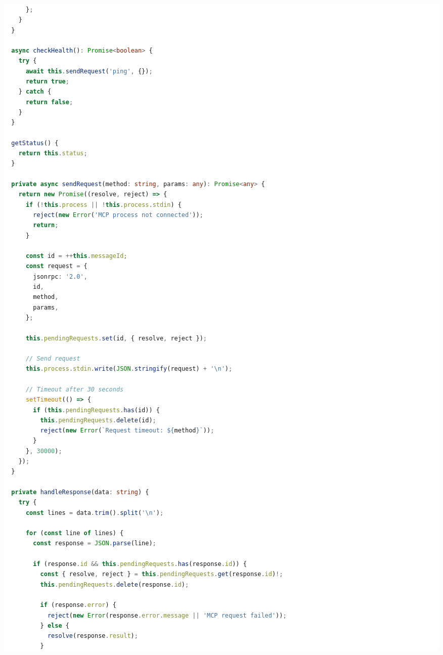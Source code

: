 ```typescript
      };
    }
  }

  async checkHealth(): Promise<boolean> {
    try {
      await this.sendRequest('ping', {});
      return true;
    } catch {
      return false;
    }
  }

  getStatus() {
    return this.status;
  }

  private async sendRequest(method: string, params: any): Promise<any> {
    return new Promise((resolve, reject) => {
      if (!this.process || !this.process.stdin) {
        reject(new Error('MCP process not connected'));
        return;
      }

      const id = ++this.messageId;
      const request = {
        jsonrpc: '2.0',
        id,
        method,
        params,
      };

      this.pendingRequests.set(id, { resolve, reject });

      // Send request
      this.process.stdin.write(JSON.stringify(request) + '\n');

      // Timeout after 30 seconds
      setTimeout(() => {
        if (this.pendingRequests.has(id)) {
          this.pendingRequests.delete(id);
          reject(new Error(`Request timeout: ${method}`));
        }
      }, 30000);
    });
  }

  private handleResponse(data: string) {
    try {
      const lines = data.trim().split('\n');

      for (const line of lines) {
        const response = JSON.parse(line);

        if (response.id && this.pendingRequests.has(response.id)) {
          const { resolve, reject } = this.pendingRequests.get(response.id)!;
          this.pendingRequests.delete(response.id);

          if (response.error) {
            reject(new Error(response.error.message || 'MCP request failed'));
          } else {
            resolve(response.result);
          }
```